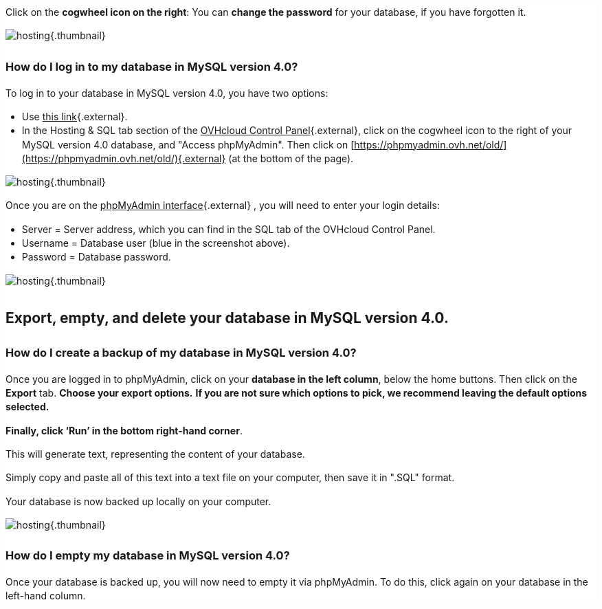 Click on the **cogwheel icon on the right**: You can **change the password** for your database, if you have forgotten it.


![hosting](images/changepassword.png){.thumbnail}


### How do I log in to my database in MySQL version 4.0?
To log in to your database in MySQL version 4.0, you have two options:

- Use [this link](https://phpmyadmin.ovh.net/old/){.external}.
- In the Hosting & SQL tab section of the [OVHcloud Control Panel](https://www.ovh.com/auth/?action=gotomanager){.external}, click on the cogwheel icon to the right of your MySQL version 4.0 database, and "Access phpMyAdmin". Then click on [https://phpmyadmin.ovh.net/old/](https://phpmyadmin.ovh.net/old/){.external} (at the bottom of the page).


![hosting](images/go-to-phpmyadmin.png){.thumbnail}

Once you are on the [phpMyAdmin interface](https://phpmyadmin.ovh.net/old/){.external} , you will need to enter your login details:

- Server = Server address, which you can find in the SQL tab of the OVHcloud Control Panel.
- Username = Database user (blue in the screenshot above).
- Password = Database password.


![hosting](images/phpmyadminold.png){.thumbnail}


## Export, empty, and delete your database in MySQL version 4.0.

### How do I create a backup of my database in MySQL version 4.0?
Once you are logged in to phpMyAdmin, click on your **database in the left column**, below the home buttons. Then click on the **Export** tab. **Choose your export options.** **If you are not sure which options to pick, we recommend leaving the default options selected.**

**Finally, click ‘Run’ in the bottom right-hand corner**.

This will generate text, representing the content of your database.

Simply copy and paste all of this text into a text file on your computer, then save it in ".SQL" format.

Your database is now backed up locally on your computer.


![hosting](images/3224.png){.thumbnail}


### How do I empty my database in MySQL version 4.0?
Once your database is backed up, you will now need to empty it via phpMyAdmin. To do this, click again on your database in the left-hand column.
